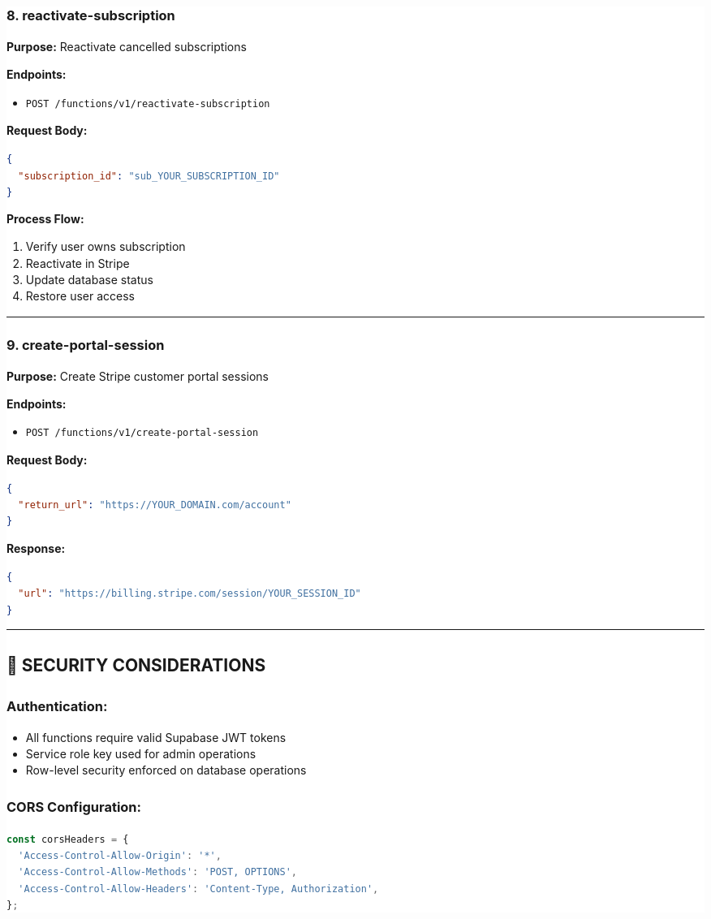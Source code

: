 
### **8. reactivate-subscription**
**Purpose:** Reactivate cancelled subscriptions

**Endpoints:**
- `POST /functions/v1/reactivate-subscription`

**Request Body:**
```json
{
  "subscription_id": "sub_YOUR_SUBSCRIPTION_ID"
}
```

**Process Flow:**
1. Verify user owns subscription
2. Reactivate in Stripe
3. Update database status
4. Restore user access

---

### **9. create-portal-session**
**Purpose:** Create Stripe customer portal sessions

**Endpoints:**
- `POST /functions/v1/create-portal-session`

**Request Body:**
```json
{
  "return_url": "https://YOUR_DOMAIN.com/account"
}
```

**Response:**
```json
{
  "url": "https://billing.stripe.com/session/YOUR_SESSION_ID"
}
```

---

## 🔐 **SECURITY CONSIDERATIONS**

### **Authentication:**
- All functions require valid Supabase JWT tokens
- Service role key used for admin operations
- Row-level security enforced on database operations

### **CORS Configuration:**
```typescript
const corsHeaders = {
  'Access-Control-Allow-Origin': '*',
  'Access-Control-Allow-Methods': 'POST, OPTIONS',
  'Access-Control-Allow-Headers': 'Content-Type, Authorization',
};
```
